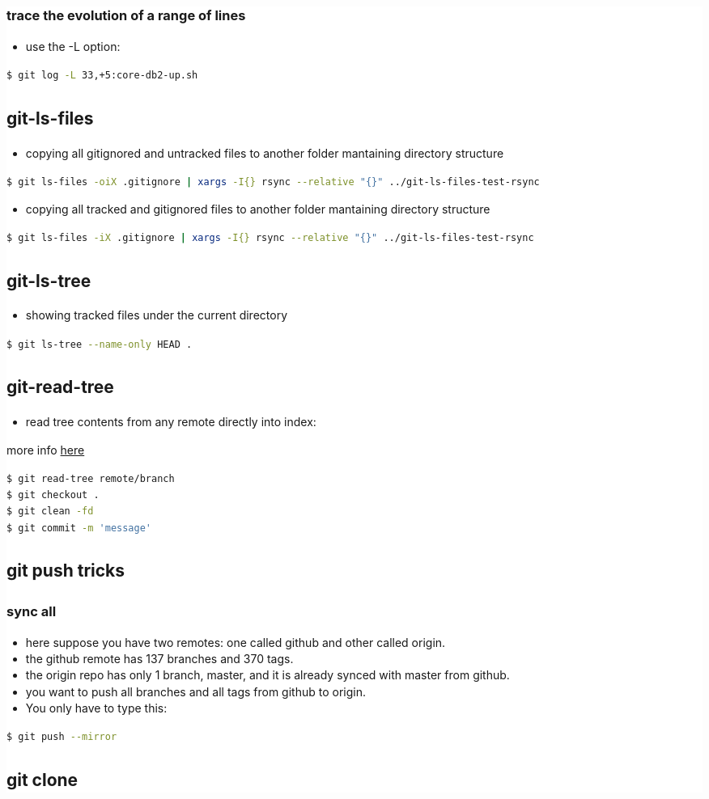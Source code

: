 ### trace the evolution of a range of lines

* use the -L option:

```sh
$ git log -L 33,+5:core-db2-up.sh
```

## git-ls-files

* copying all gitignored and untracked files to another folder mantaining directory structure
```sh
$ git ls-files -oiX .gitignore | xargs -I{} rsync --relative "{}" ../git-ls-files-test-rsync
```

* copying all tracked and gitignored files to another folder mantaining directory structure
```sh
$ git ls-files -iX .gitignore | xargs -I{} rsync --relative "{}" ../git-ls-files-test-rsync
```
## git-ls-tree

* showing tracked files under the current directory

```sh
$ git ls-tree --name-only HEAD .
```

## git-read-tree

* read tree contents from any remote directly into index:

more info [here](http://stackoverflow.com/a/5293270/4921402)

```sh
$ git read-tree remote/branch
$ git checkout .
$ git clean -fd
$ git commit -m 'message'
```

## git push tricks

### sync all

* here suppose you have two remotes: one called github and other called origin.
* the github remote has 137 branches and 370 tags.
* the origin repo has only 1 branch, master, and it is already synced with master from github.
* you want to push all branches and all tags from github to origin.
* You only have to type this:

```sh
$ git push --mirror
```

## git clone
